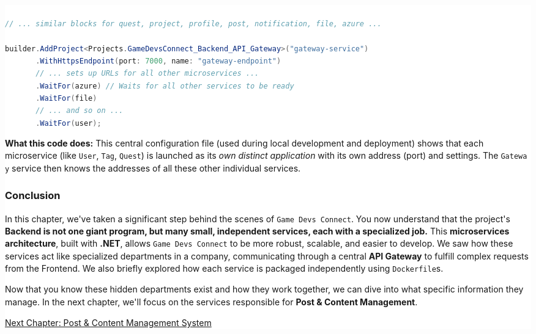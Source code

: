 ```csharp

// ... similar blocks for quest, project, profile, post, notification, file, azure ...

builder.AddProject<Projects.GameDevsConnect_Backend_API_Gateway>("gateway-service")
       .WithHttpsEndpoint(port: 7000, name: "gateway-endpoint")
       // ... sets up URLs for all other microservices ...
       .WaitFor(azure) // Waits for all other services to be ready
       .WaitFor(file)
       // ... and so on ...
       .WaitFor(user);
```
**What this code does:** This central configuration file (used during local development and deployment) shows that each microservice (like `User`, `Tag`, `Quest`) is launched as its *own distinct application* with its own address (port) and settings. The `Gateway` service then knows the addresses of all these other individual services.

### Conclusion

In this chapter, we've taken a significant step behind the scenes of `Game Devs Connect`. You now understand that the project's **Backend is not one giant program, but many small, independent services, each with a specialized job.** This **microservices architecture**, built with **.NET**, allows `Game Devs Connect` to be more robust, scalable, and easier to develop. We saw how these services act like specialized departments in a company, communicating through a central **API Gateway** to fulfill complex requests from the Frontend. We also briefly explored how each service is packaged independently using `Dockerfile`s.

Now that you know these hidden departments exist and how they work together, we can dive into what specific information they manage. In the next chapter, we'll focus on the services responsible for **Post & Content Management**.

[Next Chapter: Post & Content Management System](05_post___content_management_system_.md)